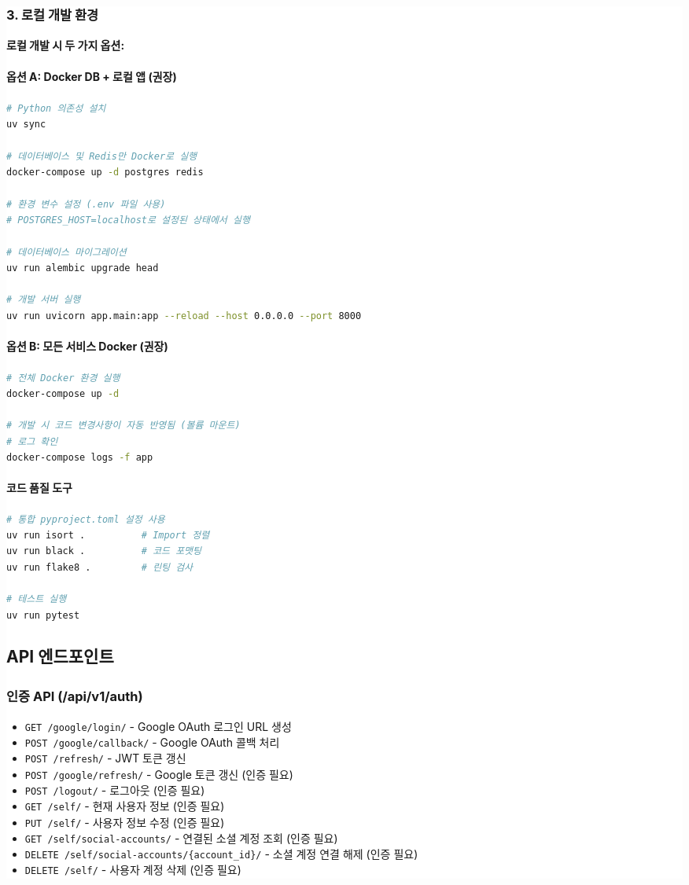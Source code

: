 ### 3. 로컬 개발 환경

**로컬 개발 시 두 가지 옵션:**

#### 옵션 A: Docker DB + 로컬 앱 (권장)
```bash
# Python 의존성 설치
uv sync

# 데이터베이스 및 Redis만 Docker로 실행
docker-compose up -d postgres redis

# 환경 변수 설정 (.env 파일 사용)
# POSTGRES_HOST=localhost로 설정된 상태에서 실행

# 데이터베이스 마이그레이션
uv run alembic upgrade head

# 개발 서버 실행
uv run uvicorn app.main:app --reload --host 0.0.0.0 --port 8000
```

#### 옵션 B: 모든 서비스 Docker (권장)
```bash
# 전체 Docker 환경 실행
docker-compose up -d

# 개발 시 코드 변경사항이 자동 반영됨 (볼륨 마운트)
# 로그 확인
docker-compose logs -f app
```

#### 코드 품질 도구
```bash
# 통합 pyproject.toml 설정 사용
uv run isort .          # Import 정렬
uv run black .          # 코드 포맷팅
uv run flake8 .         # 린팅 검사

# 테스트 실행
uv run pytest
```

## API 엔드포인트

### 인증 API (/api/v1/auth)

- `GET /google/login/` - Google OAuth 로그인 URL 생성
- `POST /google/callback/` - Google OAuth 콜백 처리
- `POST /refresh/` - JWT 토큰 갱신
- `POST /google/refresh/` - Google 토큰 갱신 (인증 필요)
- `POST /logout/` - 로그아웃 (인증 필요)
- `GET /self/` - 현재 사용자 정보 (인증 필요)
- `PUT /self/` - 사용자 정보 수정 (인증 필요)
- `GET /self/social-accounts/` - 연결된 소셜 계정 조회 (인증 필요)
- `DELETE /self/social-accounts/{account_id}/` - 소셜 계정 연결 해제 (인증 필요)
- `DELETE /self/` - 사용자 계정 삭제 (인증 필요)
